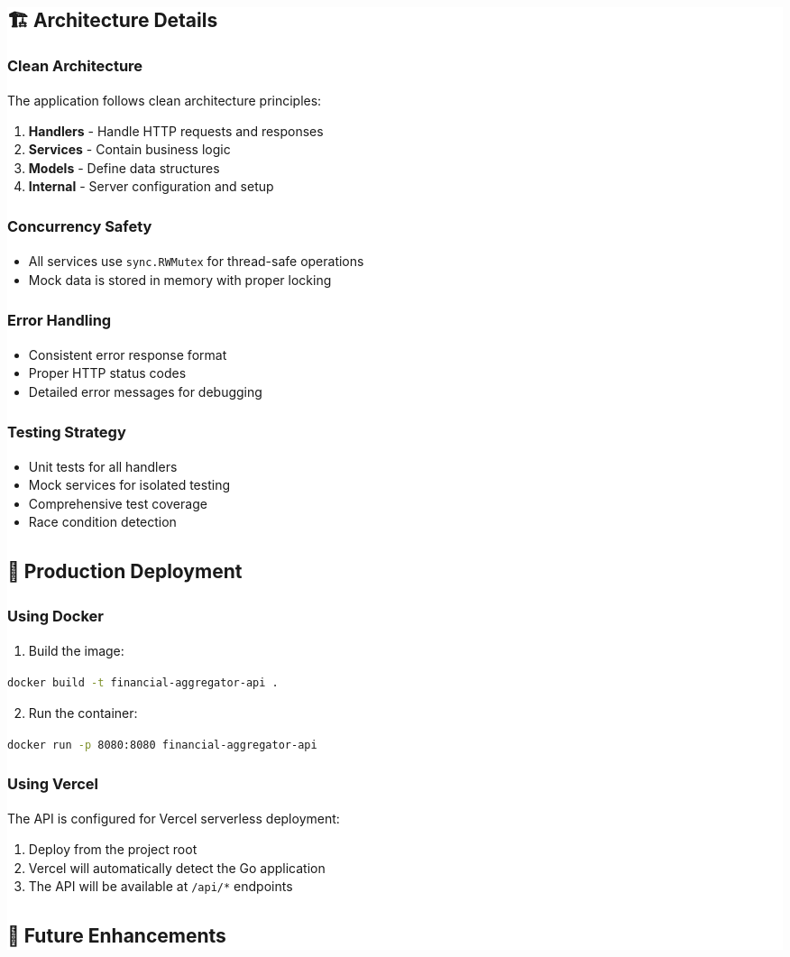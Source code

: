 ## 🏗️ Architecture Details

### Clean Architecture

The application follows clean architecture principles:

1. **Handlers** - Handle HTTP requests and responses
2. **Services** - Contain business logic
3. **Models** - Define data structures
4. **Internal** - Server configuration and setup

### Concurrency Safety

- All services use `sync.RWMutex` for thread-safe operations
- Mock data is stored in memory with proper locking

### Error Handling

- Consistent error response format
- Proper HTTP status codes
- Detailed error messages for debugging

### Testing Strategy

- Unit tests for all handlers
- Mock services for isolated testing
- Comprehensive test coverage
- Race condition detection

## 🚀 Production Deployment

### Using Docker

1. Build the image:
```bash
docker build -t financial-aggregator-api .
```

2. Run the container:
```bash
docker run -p 8080:8080 financial-aggregator-api
```

### Using Vercel

The API is configured for Vercel serverless deployment:

1. Deploy from the project root
2. Vercel will automatically detect the Go application
3. The API will be available at `/api/*` endpoints

## 🔮 Future Enhancements
